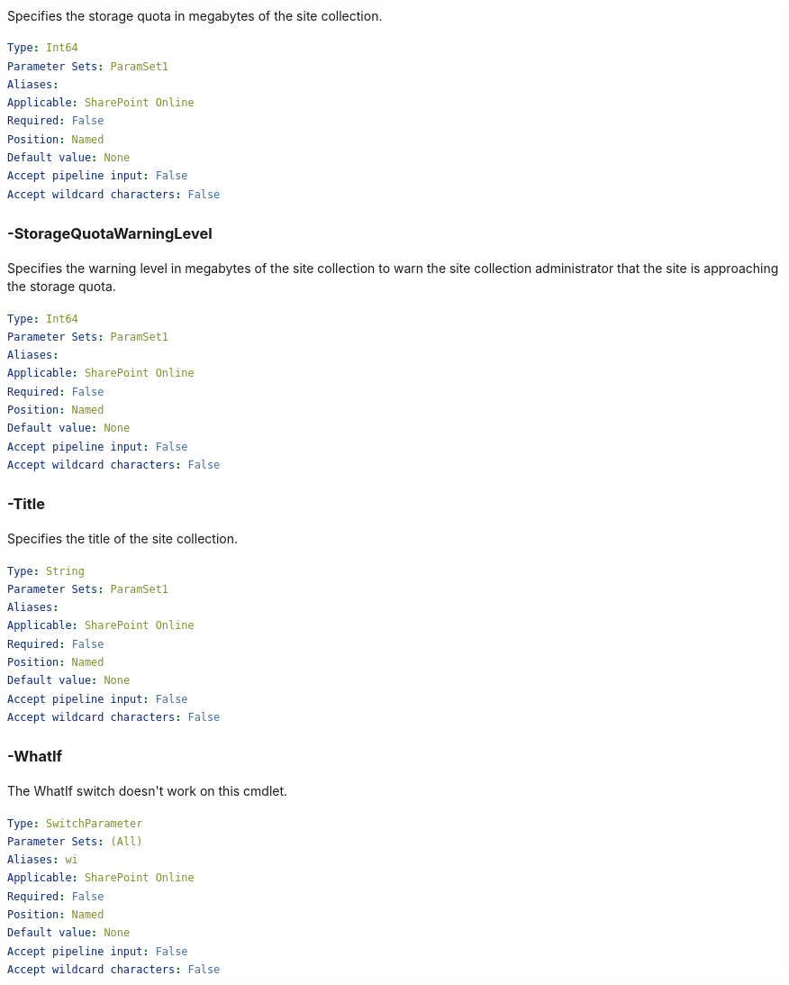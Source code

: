 Specifies the storage quota in megabytes of the site collection.

```yaml
Type: Int64
Parameter Sets: ParamSet1
Aliases:
Applicable: SharePoint Online
Required: False
Position: Named
Default value: None
Accept pipeline input: False
Accept wildcard characters: False
```

### -StorageQuotaWarningLevel

Specifies the warning level in megabytes of the site collection to warn the site collection administrator that the site is approaching the storage quota.

```yaml
Type: Int64
Parameter Sets: ParamSet1
Aliases:
Applicable: SharePoint Online
Required: False
Position: Named
Default value: None
Accept pipeline input: False
Accept wildcard characters: False
```

### -Title

Specifies the title of the site collection.

```yaml
Type: String
Parameter Sets: ParamSet1
Aliases:
Applicable: SharePoint Online
Required: False
Position: Named
Default value: None
Accept pipeline input: False
Accept wildcard characters: False
```

### -WhatIf

The WhatIf switch doesn't work on this cmdlet.

```yaml
Type: SwitchParameter
Parameter Sets: (All)
Aliases: wi
Applicable: SharePoint Online
Required: False
Position: Named
Default value: None
Accept pipeline input: False
Accept wildcard characters: False
```
